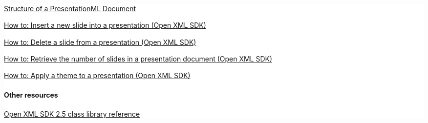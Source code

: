 [Structure of a PresentationML Document](structure-of-a-presentationml-document.md)  

[How to: Insert a new slide into a presentation (Open XML SDK)](how-to-insert-a-new-slide-into-a-presentation.md)  

[How to: Delete a slide from a presentation (Open XML SDK)](how-to-delete-a-slide-from-a-presentation.md)  

[How to: Retrieve the number of slides in a presentation document (Open XML SDK)](how-to-retrieve-the-number-of-slides-in-a-presentation-document.md)  

[How to: Apply a theme to a presentation (Open XML SDK)](how-to-apply-a-theme-to-a-presentation.md)  

#### Other resources

[Open XML SDK 2.5 class library reference](http://msdn.microsoft.com/library/36c8a76e-ce1b-5959-7e85-5d77db7f46d6(Office.15).aspx)
